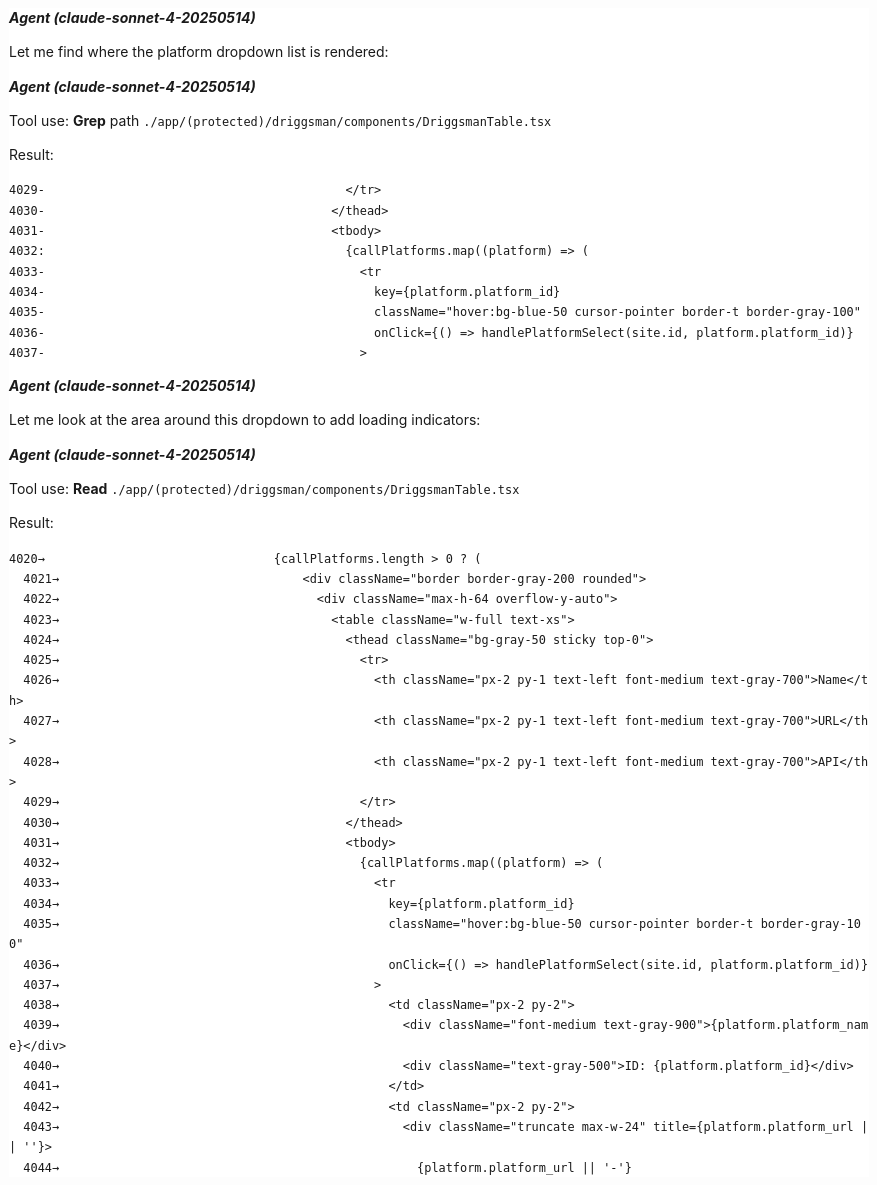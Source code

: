 _**Agent (claude-sonnet-4-20250514)**_

Let me find where the platform dropdown list is rendered:

_**Agent (claude-sonnet-4-20250514)**_

Tool use: **Grep** path `./app/(protected)/driggsman/components/DriggsmanTable.tsx`

Result:

```
4029-                                          </tr>
4030-                                        </thead>
4031-                                        <tbody>
4032:                                          {callPlatforms.map((platform) => (
4033-                                            <tr
4034-                                              key={platform.platform_id}
4035-                                              className="hover:bg-blue-50 cursor-pointer border-t border-gray-100"
4036-                                              onClick={() => handlePlatformSelect(site.id, platform.platform_id)}
4037-                                            >
```

_**Agent (claude-sonnet-4-20250514)**_

Let me look at the area around this dropdown to add loading indicators:

_**Agent (claude-sonnet-4-20250514)**_

Tool use: **Read** `./app/(protected)/driggsman/components/DriggsmanTable.tsx`

Result:

```
4020→                                {callPlatforms.length > 0 ? (
  4021→                                  <div className="border border-gray-200 rounded">
  4022→                                    <div className="max-h-64 overflow-y-auto">
  4023→                                      <table className="w-full text-xs">
  4024→                                        <thead className="bg-gray-50 sticky top-0">
  4025→                                          <tr>
  4026→                                            <th className="px-2 py-1 text-left font-medium text-gray-700">Name</th>
  4027→                                            <th className="px-2 py-1 text-left font-medium text-gray-700">URL</th>
  4028→                                            <th className="px-2 py-1 text-left font-medium text-gray-700">API</th>
  4029→                                          </tr>
  4030→                                        </thead>
  4031→                                        <tbody>
  4032→                                          {callPlatforms.map((platform) => (
  4033→                                            <tr
  4034→                                              key={platform.platform_id}
  4035→                                              className="hover:bg-blue-50 cursor-pointer border-t border-gray-100"
  4036→                                              onClick={() => handlePlatformSelect(site.id, platform.platform_id)}
  4037→                                            >
  4038→                                              <td className="px-2 py-2">
  4039→                                                <div className="font-medium text-gray-900">{platform.platform_name}</div>
  4040→                                                <div className="text-gray-500">ID: {platform.platform_id}</div>
  4041→                                              </td>
  4042→                                              <td className="px-2 py-2">
  4043→                                                <div className="truncate max-w-24" title={platform.platform_url || ''}>
  4044→                                                  {platform.platform_url || '-'}
```
